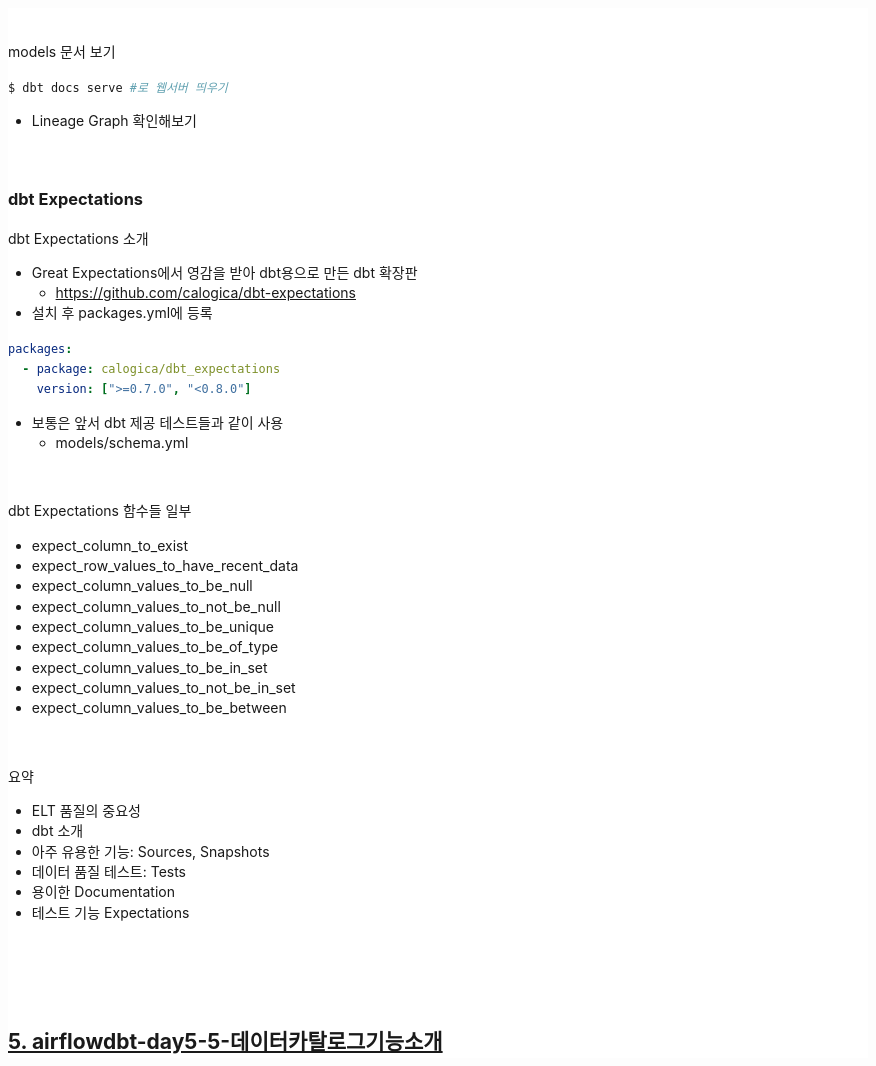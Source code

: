 <br>

models 문서 보기

```bash
$ dbt docs serve #로 웹서버 띄우기
```

- Lineage Graph 확인해보기

<br>

### dbt Expectations

dbt Expectations 소개

- Great Expectations에서 영감을 받아 dbt용으로 만든 dbt 확장판
  - https://github.com/calogica/dbt-expectations
- 설치 후 packages.yml에 등록

```yml
packages:
  - package: calogica/dbt_expectations
    version: [">=0.7.0", "<0.8.0"]
```

- 보통은 앞서 dbt 제공 테스트들과 같이 사용
  - models/schema.yml

<br>

dbt Expectations 함수들 일부

- expect_column_to_exist
- expect_row_values_to_have_recent_data
- expect_column_values_to_be_null
- expect_column_values_to_not_be_null
- expect_column_values_to_be_unique
- expect_column_values_to_be_of_type
- expect_column_values_to_be_in_set
- expect_column_values_to_not_be_in_set
- expect_column_values_to_be_between

<br>

요약

- ELT 품질의 중요성
- dbt 소개
- 아주 유용한 기능: Sources, Snapshots
- 데이터 품질 테스트: Tests
- 용이한 Documentation
- 테스트 기능 Expectations

<br>
<br>
<br>

## <u>5. airflowdbt-day5-5-데이터카탈로그기능소개</u>
